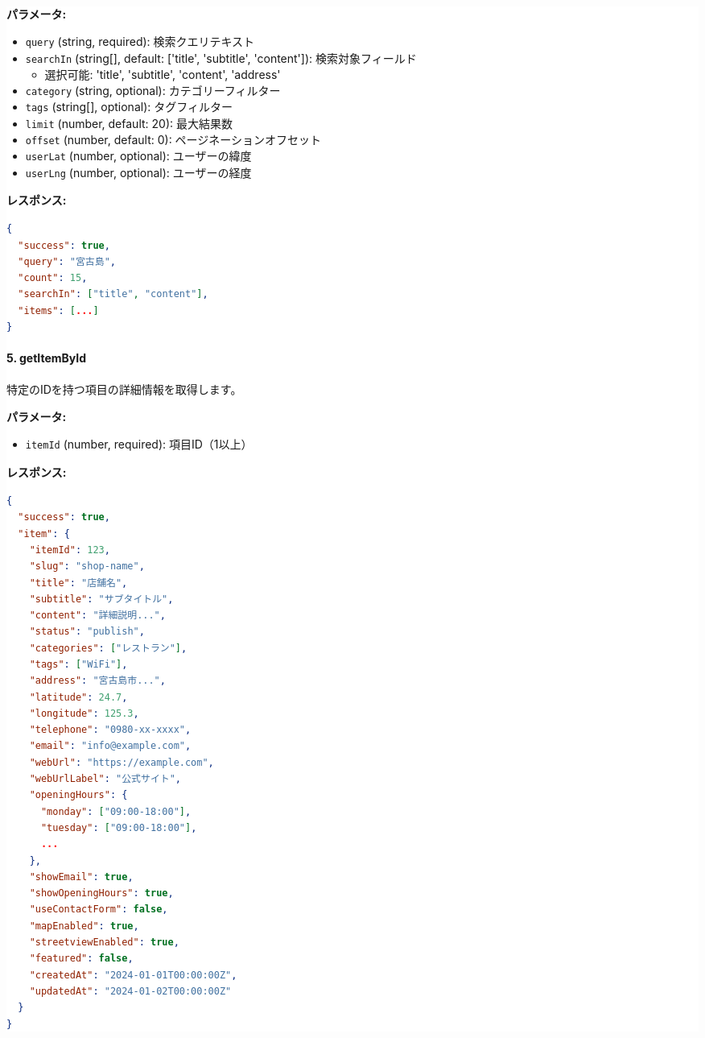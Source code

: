 **パラメータ:**
- `query` (string, required): 検索クエリテキスト
- `searchIn` (string[], default: ['title', 'subtitle', 'content']): 検索対象フィールド
  - 選択可能: 'title', 'subtitle', 'content', 'address'
- `category` (string, optional): カテゴリーフィルター
- `tags` (string[], optional): タグフィルター
- `limit` (number, default: 20): 最大結果数
- `offset` (number, default: 0): ページネーションオフセット
- `userLat` (number, optional): ユーザーの緯度
- `userLng` (number, optional): ユーザーの経度

**レスポンス:**
```json
{
  "success": true,
  "query": "宮古島",
  "count": 15,
  "searchIn": ["title", "content"],
  "items": [...]
}
```

#### 5. getItemById

特定のIDを持つ項目の詳細情報を取得します。

**パラメータ:**
- `itemId` (number, required): 項目ID（1以上）

**レスポンス:**
```json
{
  "success": true,
  "item": {
    "itemId": 123,
    "slug": "shop-name",
    "title": "店舗名",
    "subtitle": "サブタイトル",
    "content": "詳細説明...",
    "status": "publish",
    "categories": ["レストラン"],
    "tags": ["WiFi"],
    "address": "宮古島市...",
    "latitude": 24.7,
    "longitude": 125.3,
    "telephone": "0980-xx-xxxx",
    "email": "info@example.com",
    "webUrl": "https://example.com",
    "webUrlLabel": "公式サイト",
    "openingHours": {
      "monday": ["09:00-18:00"],
      "tuesday": ["09:00-18:00"],
      ...
    },
    "showEmail": true,
    "showOpeningHours": true,
    "useContactForm": false,
    "mapEnabled": true,
    "streetviewEnabled": true,
    "featured": false,
    "createdAt": "2024-01-01T00:00:00Z",
    "updatedAt": "2024-01-02T00:00:00Z"
  }
}
```
